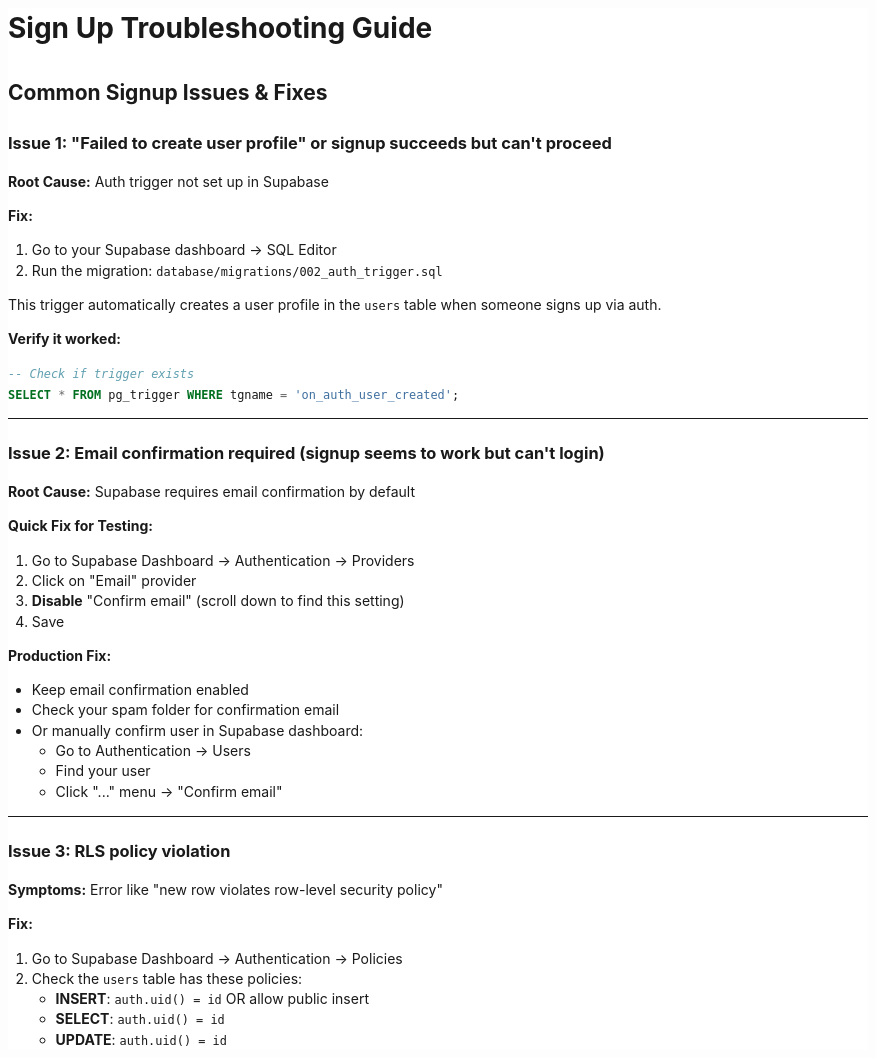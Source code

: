 # Sign Up Troubleshooting Guide

## Common Signup Issues & Fixes

### Issue 1: "Failed to create user profile" or signup succeeds but can't proceed

**Root Cause:** Auth trigger not set up in Supabase

**Fix:**
1. Go to your Supabase dashboard → SQL Editor
2. Run the migration: `database/migrations/002_auth_trigger.sql`

This trigger automatically creates a user profile in the `users` table when someone signs up via auth.

**Verify it worked:**
```sql
-- Check if trigger exists
SELECT * FROM pg_trigger WHERE tgname = 'on_auth_user_created';
```

---

### Issue 2: Email confirmation required (signup seems to work but can't login)

**Root Cause:** Supabase requires email confirmation by default

**Quick Fix for Testing:**
1. Go to Supabase Dashboard → Authentication → Providers
2. Click on "Email" provider
3. **Disable** "Confirm email" (scroll down to find this setting)
4. Save

**Production Fix:**
- Keep email confirmation enabled
- Check your spam folder for confirmation email
- Or manually confirm user in Supabase dashboard:
  - Go to Authentication → Users
  - Find your user
  - Click "..." menu → "Confirm email"

---

### Issue 3: RLS policy violation

**Symptoms:** Error like "new row violates row-level security policy"

**Fix:**
1. Go to Supabase Dashboard → Authentication → Policies
2. Check the `users` table has these policies:
   - **INSERT**: `auth.uid() = id` OR allow public insert
   - **SELECT**: `auth.uid() = id`
   - **UPDATE**: `auth.uid() = id`
